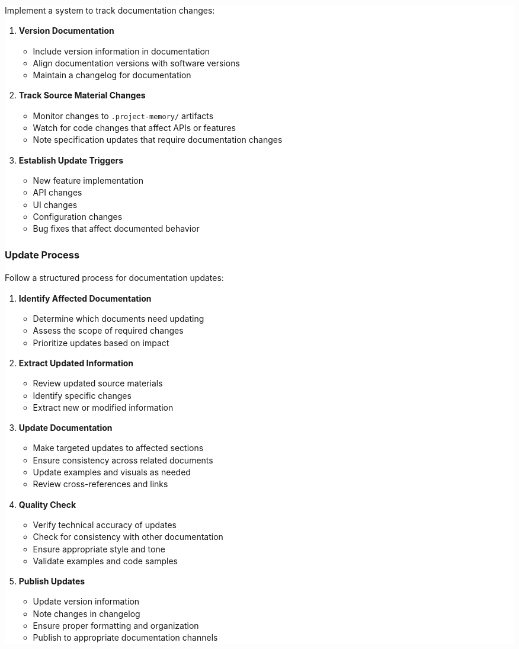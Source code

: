Implement a system to track documentation changes:

1. **Version Documentation**
   - Include version information in documentation
   - Align documentation versions with software versions
   - Maintain a changelog for documentation

2. **Track Source Material Changes**
   - Monitor changes to `.project-memory/` artifacts
   - Watch for code changes that affect APIs or features
   - Note specification updates that require documentation changes

3. **Establish Update Triggers**
   - New feature implementation
   - API changes
   - UI changes
   - Configuration changes
   - Bug fixes that affect documented behavior

### Update Process

Follow a structured process for documentation updates:

1. **Identify Affected Documentation**
   - Determine which documents need updating
   - Assess the scope of required changes
   - Prioritize updates based on impact

2. **Extract Updated Information**
   - Review updated source materials
   - Identify specific changes
   - Extract new or modified information

3. **Update Documentation**
   - Make targeted updates to affected sections
   - Ensure consistency across related documents
   - Update examples and visuals as needed
   - Review cross-references and links

4. **Quality Check**
   - Verify technical accuracy of updates
   - Check for consistency with other documentation
   - Ensure appropriate style and tone
   - Validate examples and code samples

5. **Publish Updates**
   - Update version information
   - Note changes in changelog
   - Ensure proper formatting and organization
   - Publish to appropriate documentation channels
